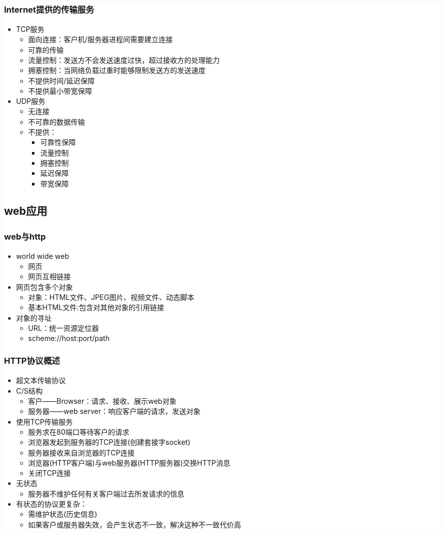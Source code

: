### Internet提供的传输服务

* TCP服务
  * 面向连接：客户机/服务器进程间需要建立连接
  * 可靠的传输
  * 流量控制：发送方不会发送速度过快，超过接收方的处理能力
  * 拥塞控制：当网络负载过重时能够限制发送方的发送速度
  * 不提供时间/延迟保障
  * 不提供最小带宽保障
* UDP服务
  * 无连接
  * 不可靠的数据传输
  * 不提供：
    * 可靠性保障
    * 流量控制
    * 拥塞控制
    * 延迟保障
    * 带宽保障

## web应用

### web与http

* world wide web
  * 网页
  * 网页互相链接
* 网页包含多个对象
  * 对象：HTML文件、JPEG图片、视频文件、动态脚本
  * 基本HTML文件:包含对其他对象的引用链接
* 对象的寻址
  * URL：统一资源定位器
  * scheme://host:port/path

### HTTP协议概述

* 超文本传输协议
* C/S结构
  * 客户——Browser：请求、接收、展示web对象
  * 服务器——web server：响应客户端的请求，发送对象
* 使用TCP传输服务
  * 服务求在80端口等待客户的请求
  * 浏览器发起到服务器的TCP连接(创建套接字socket)
  * 服务器接收来自浏览器的TCP连接
  * 浏览器(HTTP客户端)与web服务器(HTTP服务器)交换HTTP消息
  * 关闭TCP连接
* 无状态
  * 服务器不维护任何有关客户端过去所发请求的信息
* 有状态的协议更复杂：
  * 需维护状态(历史信息)
  * 如果客户或服务器失效，会产生状态不一致，解决这种不一致代价高
